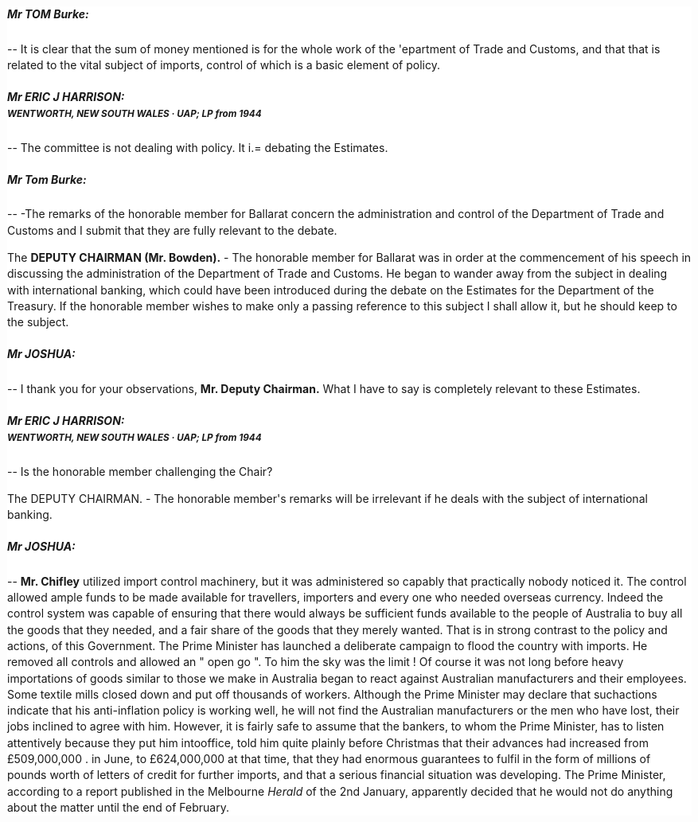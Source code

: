 ##### Mr TOM Burke:

-- It is clear that the sum of money mentioned is for the whole work of the 'epartment of Trade and Customs, and that that is related to the vital subject of imports, control of which is a basic element of policy. 

##### Mr ERIC J HARRISON:<br><small class="text-muted">WENTWORTH, NEW SOUTH WALES &middot; UAP; LP from 1944</small>

-- The committee is not dealing with policy. It i.= debating the Estimates. 

##### Mr Tom Burke:

-- -The remarks of the honorable member for Ballarat concern the administration and control of the Department of Trade and Customs and I submit that they are fully relevant to the debate. 

The  **DEPUTY CHAIRMAN (Mr. Bowden).**  - The honorable member for Ballarat was in order at the commencement of his speech in discussing the administration of the Department of Trade and Customs. He began to wander away from the subject in dealing with international banking, which could have been introduced during the debate on the Estimates for the Department of the Treasury. If the honorable member  wishes to make only a passing reference to this subject I shall allow it, but he should keep to the subject. 

##### Mr JOSHUA:

-- I thank you for your observations,  **Mr. Deputy Chairman.**  What I have to say is completely relevant to these Estimates. 

##### Mr ERIC J HARRISON:<br><small class="text-muted">WENTWORTH, NEW SOUTH WALES &middot; UAP; LP from 1944</small>

-- Is the honorable member challenging the Chair? 

The  DEPUTY CHAIRMAN.  - The honorable member's remarks will be irrelevant if he deals with the subject of international banking. 

##### Mr JOSHUA:

--  **Mr. Chifley**  utilized import control machinery, but it was administered so capably that practically nobody noticed it. The control allowed ample funds to be made available for travellers, importers and every one who needed overseas currency. Indeed the control system was capable of ensuring that there would always be sufficient funds available to the people of Australia to buy all the goods that they needed, and a fair share of the goods that they merely wanted. That is in strong contrast to the policy and actions, of this Government. The Prime Minister has launched a  deliberate campaign to flood the country with imports. He removed all controls and allowed an " open go ". To him the sky was the limit ! Of course it was not long before heavy importations of goods similar to those we make in Australia began to react against Australian manufacturers and their employees. Some textile mills closed down and put off thousands of workers. Although the Prime Minister may declare that suchactions indicate that his anti-inflation policy is working well, he will not find the Australian manufacturers or the men who have lost, their jobs inclined to agree with him. However, it is fairly safe to assume that the bankers, to whom the Prime Minister, has to listen attentively because they put him intooffice, told him quite plainly before Christmas that their advances had increased from £509,000,000 . in June, to £624,000,000 at that time, that they had enormous guarantees to fulfil in the form of millions of pounds worth of letters of credit for further imports, and that a serious financial situation was developing. The Prime Minister, according to a report published in the Melbourne  *Herald*  of the 2nd January, apparently decided that he would not do anything about the matter until the end of February. 
